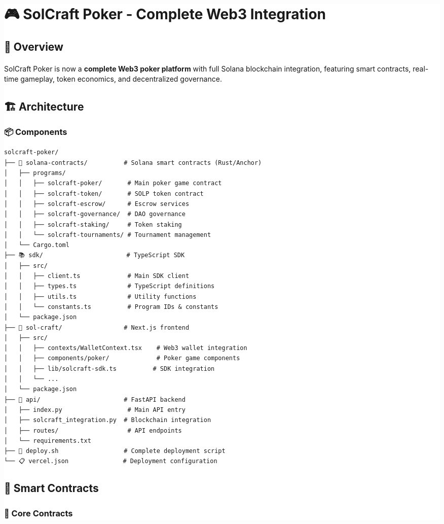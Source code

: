 # 🎮 SolCraft Poker - Complete Web3 Integration

## 🌟 Overview

SolCraft Poker is now a **complete Web3 poker platform** with full Solana blockchain integration, featuring smart contracts, real-time gameplay, token economics, and decentralized governance.

## 🏗️ Architecture

### 📦 Components

```
solcraft-poker/
├── 🔗 solana-contracts/          # Solana smart contracts (Rust/Anchor)
│   ├── programs/
│   │   ├── solcraft-poker/       # Main poker game contract
│   │   ├── solcraft-token/       # SOLP token contract
│   │   ├── solcraft-escrow/      # Escrow services
│   │   ├── solcraft-governance/  # DAO governance
│   │   ├── solcraft-staking/     # Token staking
│   │   └── solcraft-tournaments/ # Tournament management
│   └── Cargo.toml
├── 📚 sdk/                       # TypeScript SDK
│   ├── src/
│   │   ├── client.ts             # Main SDK client
│   │   ├── types.ts              # TypeScript definitions
│   │   ├── utils.ts              # Utility functions
│   │   └── constants.ts          # Program IDs & constants
│   └── package.json
├── 🎨 sol-craft/                 # Next.js frontend
│   ├── src/
│   │   ├── contexts/WalletContext.tsx    # Web3 wallet integration
│   │   ├── components/poker/             # Poker game components
│   │   ├── lib/solcraft-sdk.ts          # SDK integration
│   │   └── ...
│   └── package.json
├── 🔧 api/                       # FastAPI backend
│   ├── index.py                  # Main API entry
│   ├── solcraft_integration.py  # Blockchain integration
│   ├── routes/                   # API endpoints
│   └── requirements.txt
├── 🚀 deploy.sh                  # Complete deployment script
└── 📋 vercel.json               # Deployment configuration
```

## 🔗 Smart Contracts

### 🎯 Core Contracts
